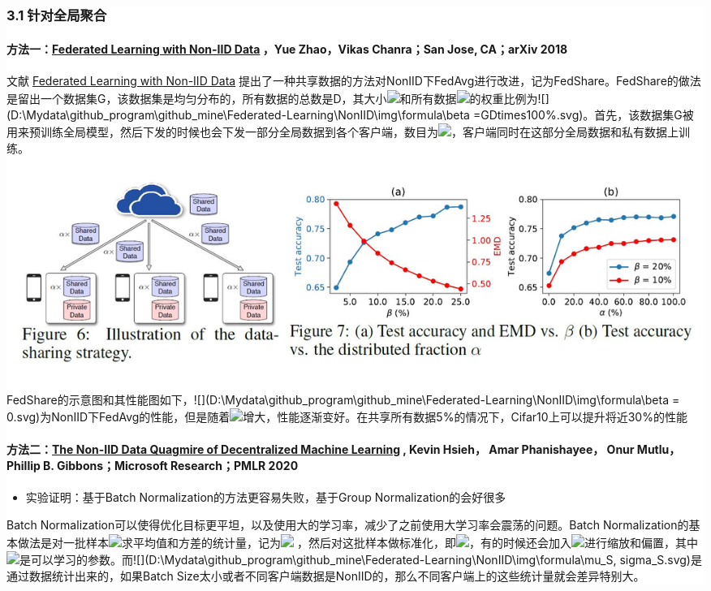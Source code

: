 ### 3.1 针对全局聚合

####   方法一：**[Federated Learning with Non-IID Data](https://arxiv.org/abs/1806.00582) ，Yue Zhao，Vikas Chanra；San Jose, CA；arXiv 2018**

文献 [Federated Learning with Non-IID Data](https://arxiv.org/abs/1806.00582) 提出了一种共享数据的方法对NonIID下FedAvg进行改进，记为FedShare。FedShare的做法是留出一个数据集G，该数据集是均匀分布的，所有数据的总数是D，其大小![](D:\Mydata\github_program\github_mine\Federated-Learning\NonIID\img\formula\1G1.svg)和所有数据![](D:\Mydata\github_program\github_mine\Federated-Learning\NonIID\img\formula\1D1.svg)的权重比例为![](D:\Mydata\github_program\github_mine\Federated-Learning\NonIID\img\formula\beta =GDtimes100%.svg)。首先，该数据集G被用来预训练全局模型，然后下发的时候也会下发一部分全局数据到各个客户端，数目为![](D:\Mydata\github_program\github_mine\Federated-Learning\NonIID\img\formula\1alphaG.svg)，客户端同时在这部分全局数据和私有数据上训练。

![2](img/noniid-2.jpg)

FedShare的示意图和其性能图如下，![](D:\Mydata\github_program\github_mine\Federated-Learning\NonIID\img\formula\beta = 0.svg)为NonIID下FedAvg的性能，但是随着![](D:\Mydata\github_program\github_mine\Federated-Learning\NonIID\img\formula\beta.svg)增大，性能逐渐变好。在共享所有数据5%的情况下，Cifar10上可以提升将近30%的性能

####  方法二：[The Non-IID Data Quagmire of Decentralized Machine Learning](http://proceedings.mlr.press/v119/hsieh20a/hsieh20a.pdf) , Kevin Hsieh， Amar Phanishayee， Onur Mutlu， Phillip B. Gibbons；Microsoft Research；PMLR 2020

- 实验证明：基于Batch Normalization的方法更容易失败，基于Group Normalization的会好很多

Batch Normalization可以使得优化目标更平坦，以及使用大的学习率，减少了之前使用大学习率会震荡的问题。Batch Normalization的基本做法是对一批样本![](D:\Mydata\github_program\github_mine\Federated-Learning\NonIID\img\formula\S.svg)求平均值和方差的统计量，记为![](D:\Mydata\github_program\github_mine\Federated-Learning\NonIID\img\formula\mu_Ssigma_S.svg) ，然后对这批样本做标准化，即![](D:\Mydata\github_program\github_mine\Federated-Learning\NonIID\img\formula\hat{x}=frac{x-mu_S}{sigma_S}.svg)，有的时候还会加入![](D:\Mydata\github_program\github_mine\Federated-Learning\NonIID\img\formula\hat{x}=alphahat{x}beta.svg)进行缩放和偏置，其中![](D:\Mydata\github_program\github_mine\Federated-Learning\NonIID\img\formula\alphabeta.svg)是可以学习的参数。而![](D:\Mydata\github_program\github_mine\Federated-Learning\NonIID\img\formula\mu_S, sigma_S.svg)是通过数据统计出来的，如果Batch Size太小或者不同客户端数据是NonIID的，那么不同客户端上的这些统计量就会差异特别大。
